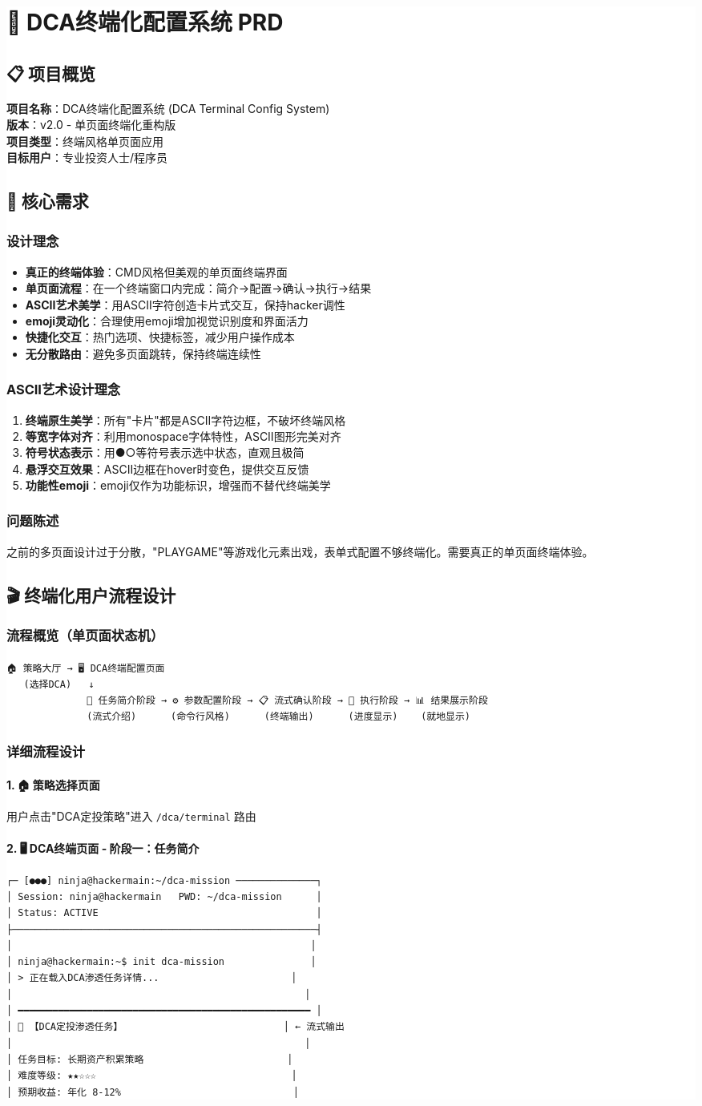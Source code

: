 # 🥷 DCA终端化配置系统 PRD

## 📋 项目概览

**项目名称**：DCA终端化配置系统 (DCA Terminal Config System)  
**版本**：v2.0 - 单页面终端化重构版  
**项目类型**：终端风格单页面应用  
**目标用户**：专业投资人士/程序员  

## 🎯 核心需求

### 设计理念
- **真正的终端体验**：CMD风格但美观的单页面终端界面
- **单页面流程**：在一个终端窗口内完成：简介→配置→确认→执行→结果
- **ASCII艺术美学**：用ASCII字符创造卡片式交互，保持hacker调性
- **emoji灵动化**：合理使用emoji增加视觉识别度和界面活力
- **快捷化交互**：热门选项、快捷标签，减少用户操作成本
- **无分散路由**：避免多页面跳转，保持终端连续性

### ASCII艺术设计理念
1. **终端原生美学**：所有"卡片"都是ASCII字符边框，不破坏终端风格
2. **等宽字体对齐**：利用monospace字体特性，ASCII图形完美对齐
3. **符号状态表示**：用●○等符号表示选中状态，直观且极简
4. **悬浮交互效果**：ASCII边框在hover时变色，提供交互反馈
5. **功能性emoji**：emoji仅作为功能标识，增强而不替代终端美学

### 问题陈述
之前的多页面设计过于分散，"PLAYGAME"等游戏化元素出戏，表单式配置不够终端化。需要真正的单页面终端体验。

## 🎬 终端化用户流程设计

### 流程概览（单页面状态机）
```
🏠 策略大厅 → 🖥️ DCA终端配置页面 
   (选择DCA)   ↓
              📜 任务简介阶段 → ⚙️ 参数配置阶段 → 📋 流式确认阶段 → 🚀 执行阶段 → 📊 结果展示阶段
              (流式介绍)      (命令行风格)      (终端输出)      (进度显示)    (就地显示)
```

### 详细流程设计

#### 1. 🏠 策略选择页面
用户点击"DCA定投策略"进入 `/dca/terminal` 路由

#### 2. 🖥️ DCA终端页面 - 阶段一：任务简介
```
┌─ [●●●] ninja@hackermain:~/dca-mission ──────────────┐
│ Session: ninja@hackermain   PWD: ~/dca-mission      │
│ Status: ACTIVE                                      │
├─────────────────────────────────────────────────────┤
│                                                    │
│ ninja@hackermain:~$ init dca-mission               │
│ > 正在载入DCA渗透任务详情...                       │
│                                                   │
│ ━━━━━━━━━━━━━━━━━━━━━━━━━━━━━━━━━━━━━━━━━━━━━━━━━━━ │
│ 📜 【DCA定投渗透任务】                            │ ← 流式输出
│                                                   │
│ 任务目标: 长期资产积累策略                         │
│ 难度等级: ★★☆☆☆                                  │
│ 预期收益: 年化 8-12%                              │
```